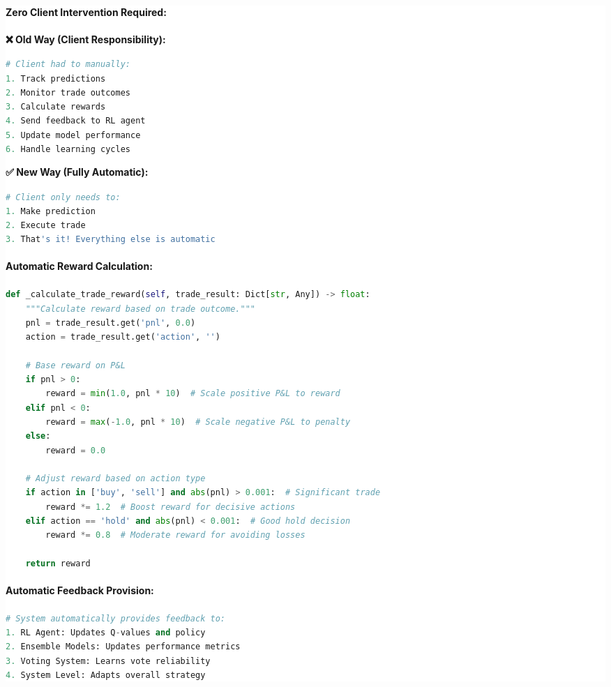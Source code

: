 #### **Zero Client Intervention Required:**

**❌ Old Way (Client Responsibility):**
```python
# Client had to manually:
1. Track predictions
2. Monitor trade outcomes  
3. Calculate rewards
4. Send feedback to RL agent
5. Update model performance
6. Handle learning cycles
```

**✅ New Way (Fully Automatic):**
```python
# Client only needs to:
1. Make prediction
2. Execute trade
3. That's it! Everything else is automatic
```

#### **Automatic Reward Calculation:**
```python
def _calculate_trade_reward(self, trade_result: Dict[str, Any]) -> float:
    """Calculate reward based on trade outcome."""
    pnl = trade_result.get('pnl', 0.0)
    action = trade_result.get('action', '')
    
    # Base reward on P&L
    if pnl > 0:
        reward = min(1.0, pnl * 10)  # Scale positive P&L to reward
    elif pnl < 0:
        reward = max(-1.0, pnl * 10)  # Scale negative P&L to penalty
    else:
        reward = 0.0
    
    # Adjust reward based on action type
    if action in ['buy', 'sell'] and abs(pnl) > 0.001:  # Significant trade
        reward *= 1.2  # Boost reward for decisive actions
    elif action == 'hold' and abs(pnl) < 0.001:  # Good hold decision
        reward *= 0.8  # Moderate reward for avoiding losses
    
    return reward
```

#### **Automatic Feedback Provision:**
```python
# System automatically provides feedback to:
1. RL Agent: Updates Q-values and policy
2. Ensemble Models: Updates performance metrics
3. Voting System: Learns vote reliability
4. System Level: Adapts overall strategy
```
